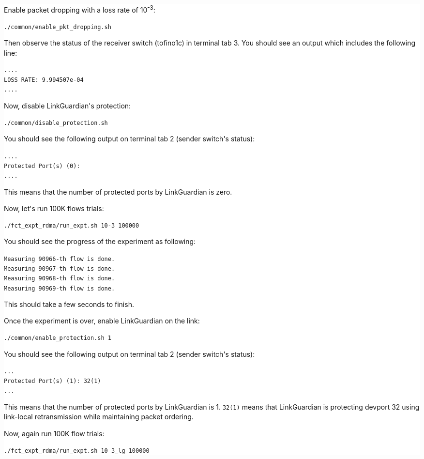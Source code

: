 Enable packet dropping with a loss rate of 10<sup>-3</sup>:
```
./common/enable_pkt_dropping.sh
```

Then observe the status of the receiver switch (tofino1c) in terminal tab 3. You
should see an output which includes the following line:
```
....
LOSS RATE: 9.994507e-04
....
```

Now, disable LinkGuardian's protection:
```
./common/disable_protection.sh
```
You should see the following output on terminal tab 2 (sender switch's status):
```
....
Protected Port(s) (0): 
....
```
This means that the number of protected ports by LinkGuardian is zero.

Now, let's run 100K flows trials:
```
./fct_expt_rdma/run_expt.sh 10-3 100000
```

You should see the progress of the experiment as following:
```
Measuring 90966-th flow is done.
Measuring 90967-th flow is done.
Measuring 90968-th flow is done.
Measuring 90969-th flow is done.
```
This should take a few seconds to finish.

Once the experiment is over, enable LinkGuardian on the link:
```
./common/enable_protection.sh 1
```
You should see the following output on terminal tab 2 (sender switch's status):
```
...
Protected Port(s) (1): 32(1)
...
```
This means that the number of protected ports by LinkGuardian is 1. `32(1)` means
that LinkGuardian is protecting devport 32 using link-local retransmission while maintaining packet ordering.

Now, again run 100K flow trials:
```
./fct_expt_rdma/run_expt.sh 10-3_lg 100000
```
